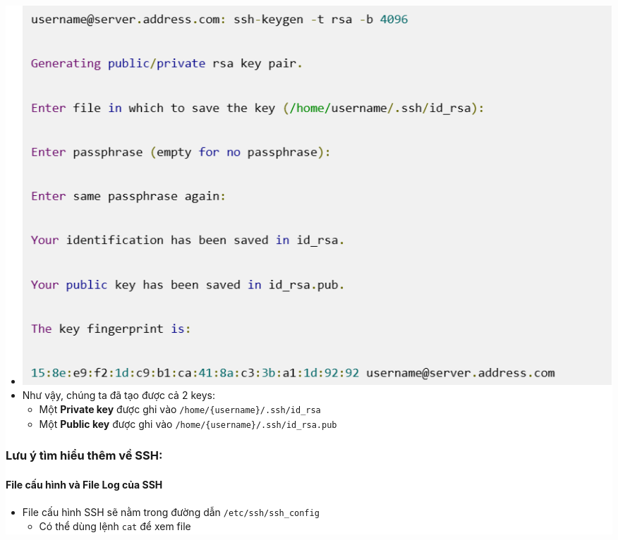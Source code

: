   - ![](/Anh/Screenshot_278.png)
  - Như vậy, chúng ta đã tạo được cả 2 keys:
    - Một **Private key** được ghi vào `/home/{username}/.ssh/id_rsa`
    - Một **Public key** được ghi vào `/home/{username}/.ssh/id_rsa.pub`

### Lưu ý tìm hiểu thêm về SSH:
#### File cấu hình và File Log của SSH
- File cấu hình SSH sẽ nằm trong đường dẫn `/etc/ssh/ssh_config`
  - Có thể dùng lệnh `cat` để xem file